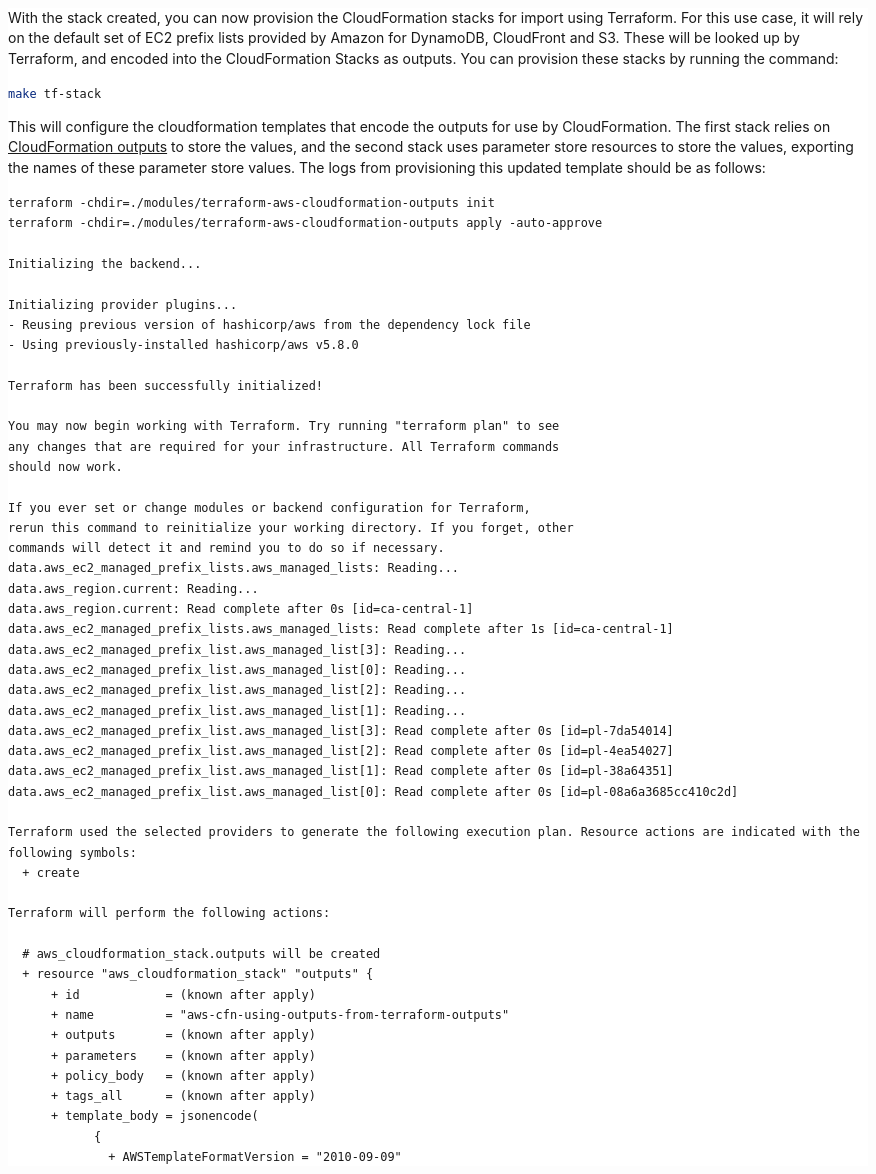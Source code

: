 With the stack created, you can now provision the CloudFormation stacks for import using Terraform. For this use case, it will rely on the default set of EC2 prefix lists provided by Amazon for DynamoDB, CloudFront and S3. These will be looked up by Terraform, and encoded into the CloudFormation Stacks as outputs. You can provision these stacks by running the command:

```bash
make tf-stack
```

This will configure the cloudformation templates that encode the outputs for use by CloudFormation. The first stack relies on [CloudFormation outputs](https://docs.aws.amazon.com/AWSCloudFormation/latest/UserGuide/outputs-section-structure.html) to store the values, and the second stack uses parameter store resources to store the values, exporting the names of these parameter store values. The logs from provisioning this updated template should be as follows:

```text
terraform -chdir=./modules/terraform-aws-cloudformation-outputs init
terraform -chdir=./modules/terraform-aws-cloudformation-outputs apply -auto-approve

Initializing the backend...

Initializing provider plugins...
- Reusing previous version of hashicorp/aws from the dependency lock file
- Using previously-installed hashicorp/aws v5.8.0

Terraform has been successfully initialized!

You may now begin working with Terraform. Try running "terraform plan" to see
any changes that are required for your infrastructure. All Terraform commands
should now work.

If you ever set or change modules or backend configuration for Terraform,
rerun this command to reinitialize your working directory. If you forget, other
commands will detect it and remind you to do so if necessary.
data.aws_ec2_managed_prefix_lists.aws_managed_lists: Reading...
data.aws_region.current: Reading...
data.aws_region.current: Read complete after 0s [id=ca-central-1]
data.aws_ec2_managed_prefix_lists.aws_managed_lists: Read complete after 1s [id=ca-central-1]
data.aws_ec2_managed_prefix_list.aws_managed_list[3]: Reading...
data.aws_ec2_managed_prefix_list.aws_managed_list[0]: Reading...
data.aws_ec2_managed_prefix_list.aws_managed_list[2]: Reading...
data.aws_ec2_managed_prefix_list.aws_managed_list[1]: Reading...
data.aws_ec2_managed_prefix_list.aws_managed_list[3]: Read complete after 0s [id=pl-7da54014]
data.aws_ec2_managed_prefix_list.aws_managed_list[2]: Read complete after 0s [id=pl-4ea54027]
data.aws_ec2_managed_prefix_list.aws_managed_list[1]: Read complete after 0s [id=pl-38a64351]
data.aws_ec2_managed_prefix_list.aws_managed_list[0]: Read complete after 0s [id=pl-08a6a3685cc410c2d]

Terraform used the selected providers to generate the following execution plan. Resource actions are indicated with the following symbols:
  + create

Terraform will perform the following actions:

  # aws_cloudformation_stack.outputs will be created
  + resource "aws_cloudformation_stack" "outputs" {
      + id            = (known after apply)
      + name          = "aws-cfn-using-outputs-from-terraform-outputs"
      + outputs       = (known after apply)
      + parameters    = (known after apply)
      + policy_body   = (known after apply)
      + tags_all      = (known after apply)
      + template_body = jsonencode(
            {
              + AWSTemplateFormatVersion = "2010-09-09"
```